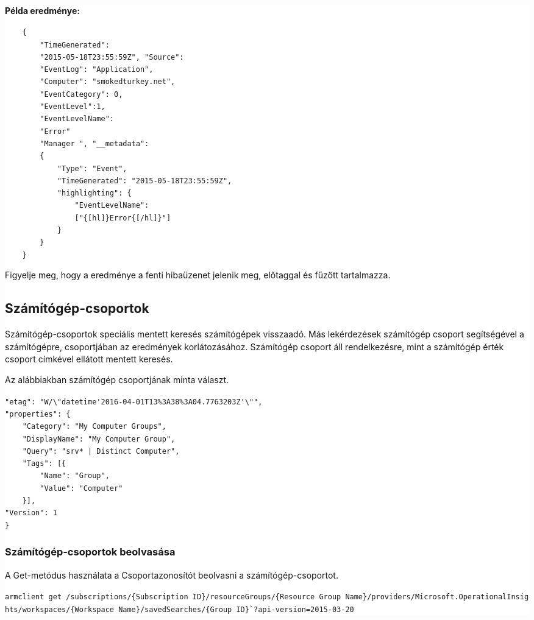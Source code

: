 **Példa eredménye:**

```
    {
        "TimeGenerated":
        "2015-05-18T23:55:59Z", "Source":
        "EventLog": "Application",
        "Computer": "smokedturkey.net",
        "EventCategory": 0,
        "EventLevel":1,
        "EventLevelName":
        "Error"
        "Manager ", "__metadata":
        {
            "Type": "Event",
            "TimeGenerated": "2015-05-18T23:55:59Z",
            "highlighting": {
                "EventLevelName":
                ["{[hl]}Error{[/hl]}"]
            }
        }
    }
```

Figyelje meg, hogy a eredménye a fenti hibaüzenet jelenik meg, előtaggal és fűzött tartalmazza.

## <a name="computer-groups"></a>Számítógép-csoportok

Számítógép-csoportok speciális mentett keresés számítógépek visszaadó.  Más lekérdezések számítógép csoport segítségével a számítógépre, csoportjában az eredmények korlátozásához.  Számítógép csoport áll rendelkezésre, mint a számítógép érték csoport címkével ellátott mentett keresés.

Az alábbiakban számítógép csoportjának minta választ.

    "etag": "W/\"datetime'2016-04-01T13%3A38%3A04.7763203Z'\"",
    "properties": {
        "Category": "My Computer Groups",
        "DisplayName": "My Computer Group",
        "Query": "srv* | Distinct Computer",
        "Tags": [{
            "Name": "Group",
            "Value": "Computer"
        }],
    "Version": 1
    }

### <a name="retrieving-computer-groups"></a>Számítógép-csoportok beolvasása

A Get-metódus használata a Csoportazonosítót beolvasni a számítógép-csoportot.

```
armclient get /subscriptions/{Subscription ID}/resourceGroups/{Resource Group Name}/providers/Microsoft.OperationalInsights/workspaces/{Workspace Name}/savedSearches/{Group ID}`?api-version=2015-03-20
```
